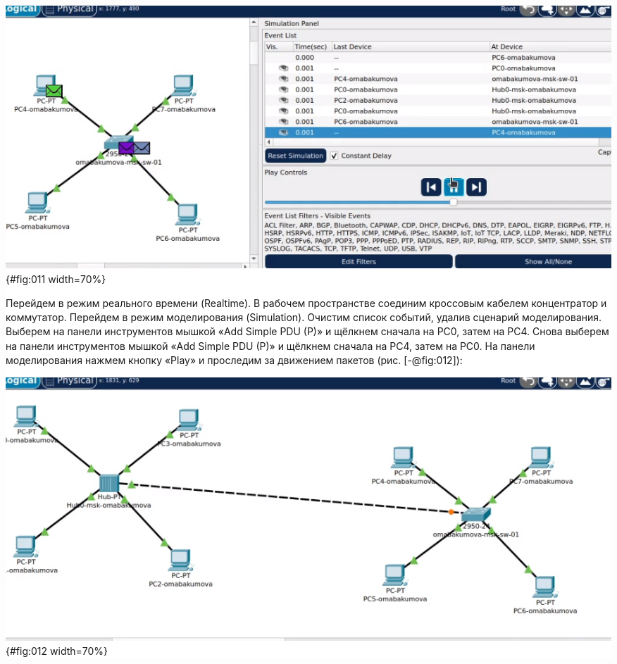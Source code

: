 ![Коллизия не возникла](image/11.png){#fig:011 width=70%}

Перейдем в режим реального времени (Realtime). В рабочем пространстве соединим кроссовым кабелем концентратор и коммутатор. Перейдем в режим моделирования (Simulation). Очистим список событий, удалив сценарий моделирования. Выберем на панели инструментов мышкой «Add Simple PDU (P)» и щёлкнем сначала на PC0, затем на PC4. Снова выберем на панели инструментов мышкой «Add Simple PDU (P)» и щёлкнем сначала на PC4, затем на PC0. На панели моделирования нажмем кнопку «Play» и проследим за движением пакетов (рис. [-@fig:012]):

![Соединение концентратора и коммутатора](image/12.png){#fig:012 width=70%}

